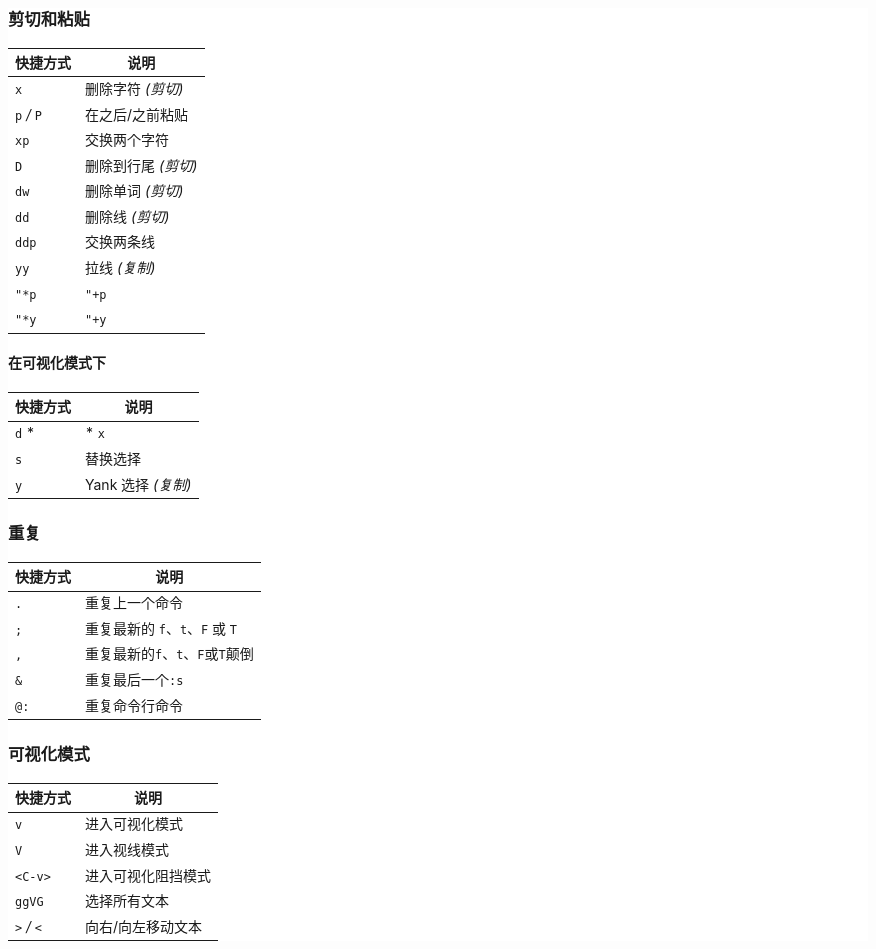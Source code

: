 ### 剪切和粘贴

| 快捷方式      | 说明                |
| ------------- | ------------------- |
| `x`           | 删除字符 *(剪切)*   |
| `p` */* `P`   | 在之后/之前粘贴     |
| `xp`          | 交换两个字符        |
| `D`           | 删除到行尾 *(剪切)* |
| `dw`          | 删除单词 *(剪切)*   |
| `dd`          | 删除线 *(剪切)*     |
| `ddp`         | 交换两条线          |
| `yy`          | 拉线 *(复制)*       |
| `"*p` | `"+p` | 从系统剪贴板粘贴    |
| `"*y` | `"+y` | 粘贴到系统剪贴板    |

#### 在可视化模式下

| 快捷方式    | 说明               |
| ----------- | ------------------ |
| `d` *|* `x` | 删除选择 *(剪切)*  |
| `s`         | 替换选择           |
| `y`         | Yank 选择 *(复制)* |

### 重复

| 快捷方式 | 说明                             |
| -------- | -------------------------------- |
| `.`      | 重复上一个命令                   |
| `;`      | 重复最新的 `f`、`t`、`F` 或 `T`  |
| `,`      | 重复最新的`f`、`t`、`F`或`T`颠倒 |
| `&`      | 重复最后一个`:s`                 |
| `@:`     | 重复命令行命令                   |

### 可视化模式

| 快捷方式    | 说明               |
| ----------- | ------------------ |
| `v`         | 进入可视化模式     |
| `V`         | 进入视线模式       |
| `<C-v>`     | 进入可视化阻挡模式 |
| `ggVG`      | 选择所有文本       |
| `>` */* `<` | 向右/向左移动文本  |

